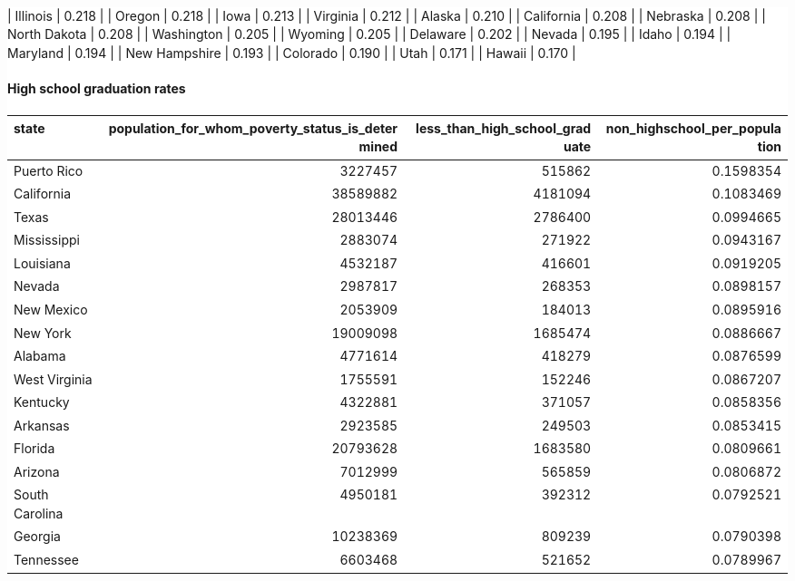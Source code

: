 | Illinois             |                          0.218 |
| Oregon               |                          0.218 |
| Iowa                 |                          0.213 |
| Virginia             |                          0.212 |
| Alaska               |                          0.210 |
| California           |                          0.208 |
| Nebraska             |                          0.208 |
| North Dakota         |                          0.208 |
| Washington           |                          0.205 |
| Wyoming              |                          0.205 |
| Delaware             |                          0.202 |
| Nevada               |                          0.195 |
| Idaho                |                          0.194 |
| Maryland             |                          0.194 |
| New Hampshire        |                          0.193 |
| Colorado             |                          0.190 |
| Utah                 |                          0.171 |
| Hawaii               |                          0.170 |

#### High school graduation rates

| state | population_for_whom_poverty_status_is_determined | less_than_high_school_graduate | non_highschool_per_population |
|:---|---:|---:|---:|
| Puerto Rico | 3227457 | 515862 | 0.1598354 |
| California | 38589882 | 4181094 | 0.1083469 |
| Texas | 28013446 | 2786400 | 0.0994665 |
| Mississippi | 2883074 | 271922 | 0.0943167 |
| Louisiana | 4532187 | 416601 | 0.0919205 |
| Nevada | 2987817 | 268353 | 0.0898157 |
| New Mexico | 2053909 | 184013 | 0.0895916 |
| New York | 19009098 | 1685474 | 0.0886667 |
| Alabama | 4771614 | 418279 | 0.0876599 |
| West Virginia | 1755591 | 152246 | 0.0867207 |
| Kentucky | 4322881 | 371057 | 0.0858356 |
| Arkansas | 2923585 | 249503 | 0.0853415 |
| Florida | 20793628 | 1683580 | 0.0809661 |
| Arizona | 7012999 | 565859 | 0.0806872 |
| South Carolina | 4950181 | 392312 | 0.0792521 |
| Georgia | 10238369 | 809239 | 0.0790398 |
| Tennessee | 6603468 | 521652 | 0.0789967 |